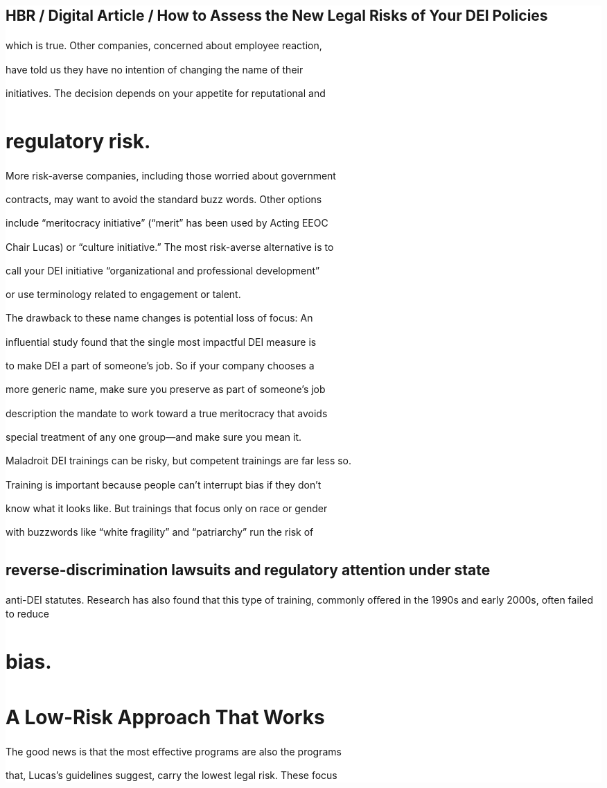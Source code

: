 ## HBR / Digital Article / How to Assess the New Legal Risks of Your DEI Policies

which is true. Other companies, concerned about employee reaction,

have told us they have no intention of changing the name of their

initiatives. The decision depends on your appetite for reputational and

# regulatory risk.

More risk-averse companies, including those worried about government

contracts, may want to avoid the standard buzz words. Other options

include “meritocracy initiative” (“merit” has been used by Acting EEOC

Chair Lucas) or “culture initiative.” The most risk-averse alternative is to

call your DEI initiative “organizational and professional development”

or use terminology related to engagement or talent.

The drawback to these name changes is potential loss of focus: An

inﬂuential study found that the single most impactful DEI measure is

to make DEI a part of someone’s job. So if your company chooses a

more generic name, make sure you preserve as part of someone’s job

description the mandate to work toward a true meritocracy that avoids

special treatment of any one group—and make sure you mean it.

Maladroit DEI trainings can be risky, but competent trainings are far less so.

Training is important because people can’t interrupt bias if they don’t

know what it looks like. But trainings that focus only on race or gender

with buzzwords like “white fragility” and “patriarchy” run the risk of

## reverse-discrimination lawsuits and regulatory attention under state

anti-DEI statutes. Research has also found that this type of training, commonly oﬀered in the 1990s and early 2000s, often failed to reduce

# bias.

# A Low-Risk Approach That Works

The good news is that the most eﬀective programs are also the programs

that, Lucas’s guidelines suggest, carry the lowest legal risk. These focus
